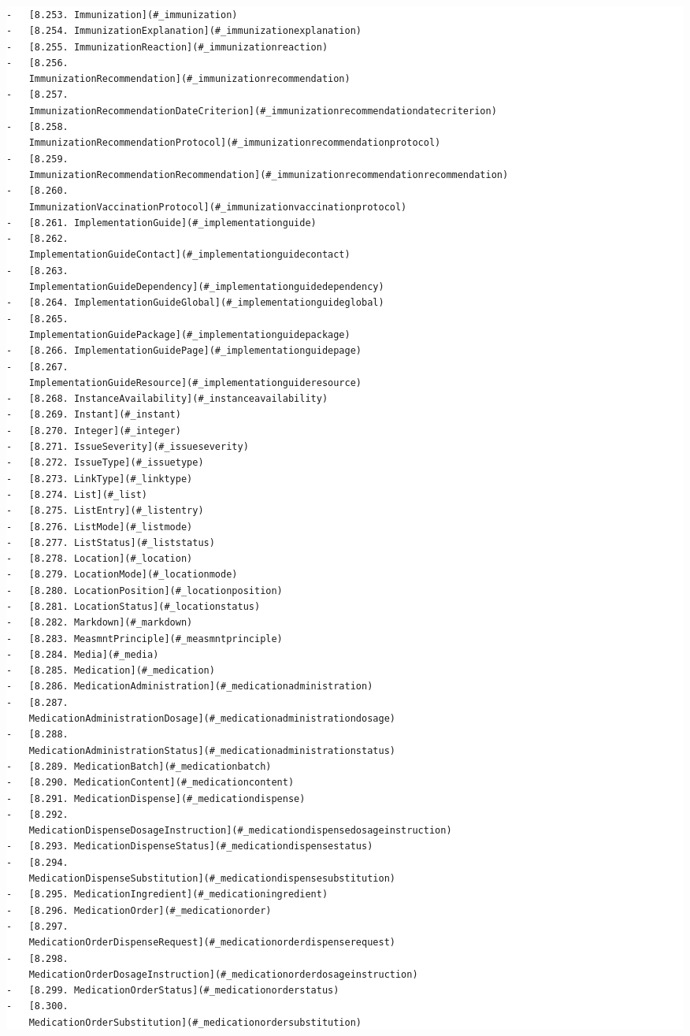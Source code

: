     -   [8.253. Immunization](#_immunization)
    -   [8.254. ImmunizationExplanation](#_immunizationexplanation)
    -   [8.255. ImmunizationReaction](#_immunizationreaction)
    -   [8.256.
        ImmunizationRecommendation](#_immunizationrecommendation)
    -   [8.257.
        ImmunizationRecommendationDateCriterion](#_immunizationrecommendationdatecriterion)
    -   [8.258.
        ImmunizationRecommendationProtocol](#_immunizationrecommendationprotocol)
    -   [8.259.
        ImmunizationRecommendationRecommendation](#_immunizationrecommendationrecommendation)
    -   [8.260.
        ImmunizationVaccinationProtocol](#_immunizationvaccinationprotocol)
    -   [8.261. ImplementationGuide](#_implementationguide)
    -   [8.262.
        ImplementationGuideContact](#_implementationguidecontact)
    -   [8.263.
        ImplementationGuideDependency](#_implementationguidedependency)
    -   [8.264. ImplementationGuideGlobal](#_implementationguideglobal)
    -   [8.265.
        ImplementationGuidePackage](#_implementationguidepackage)
    -   [8.266. ImplementationGuidePage](#_implementationguidepage)
    -   [8.267.
        ImplementationGuideResource](#_implementationguideresource)
    -   [8.268. InstanceAvailability](#_instanceavailability)
    -   [8.269. Instant](#_instant)
    -   [8.270. Integer](#_integer)
    -   [8.271. IssueSeverity](#_issueseverity)
    -   [8.272. IssueType](#_issuetype)
    -   [8.273. LinkType](#_linktype)
    -   [8.274. List](#_list)
    -   [8.275. ListEntry](#_listentry)
    -   [8.276. ListMode](#_listmode)
    -   [8.277. ListStatus](#_liststatus)
    -   [8.278. Location](#_location)
    -   [8.279. LocationMode](#_locationmode)
    -   [8.280. LocationPosition](#_locationposition)
    -   [8.281. LocationStatus](#_locationstatus)
    -   [8.282. Markdown](#_markdown)
    -   [8.283. MeasmntPrinciple](#_measmntprinciple)
    -   [8.284. Media](#_media)
    -   [8.285. Medication](#_medication)
    -   [8.286. MedicationAdministration](#_medicationadministration)
    -   [8.287.
        MedicationAdministrationDosage](#_medicationadministrationdosage)
    -   [8.288.
        MedicationAdministrationStatus](#_medicationadministrationstatus)
    -   [8.289. MedicationBatch](#_medicationbatch)
    -   [8.290. MedicationContent](#_medicationcontent)
    -   [8.291. MedicationDispense](#_medicationdispense)
    -   [8.292.
        MedicationDispenseDosageInstruction](#_medicationdispensedosageinstruction)
    -   [8.293. MedicationDispenseStatus](#_medicationdispensestatus)
    -   [8.294.
        MedicationDispenseSubstitution](#_medicationdispensesubstitution)
    -   [8.295. MedicationIngredient](#_medicationingredient)
    -   [8.296. MedicationOrder](#_medicationorder)
    -   [8.297.
        MedicationOrderDispenseRequest](#_medicationorderdispenserequest)
    -   [8.298.
        MedicationOrderDosageInstruction](#_medicationorderdosageinstruction)
    -   [8.299. MedicationOrderStatus](#_medicationorderstatus)
    -   [8.300.
        MedicationOrderSubstitution](#_medicationordersubstitution)